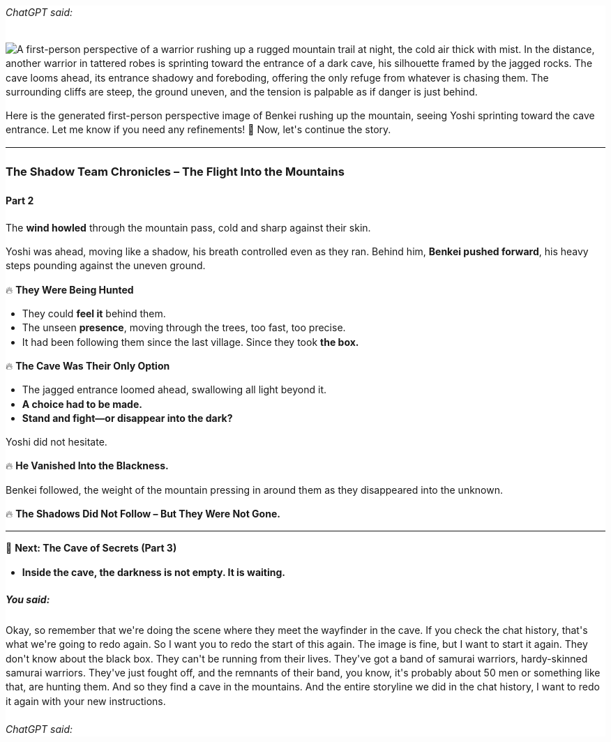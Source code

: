 ###### ChatGPT said:

![A first-person perspective of a warrior rushing up a rugged mountain trail at night, the cold air thick with mist. In the distance, another warrior in tattered robes is sprinting toward the entrance of a dark cave, his silhouette framed by the jagged rocks. The cave looms ahead, its entrance shadowy and foreboding, offering the only refuge from whatever is chasing them. The surrounding cliffs are steep, the ground uneven, and the tension is palpable as if danger is just behind.](https://files.oaiusercontent.com/file-Q53o3qRkCfKhDycxGh4WJh?se=2025-02-23T05%3A30%3A52Z&sp=r&sv=2024-08-04&sr=b&rscc=max-age%3D604800%2C%20immutable%2C%20private&rscd=attachment%3B%20filename%3Dcb5fbb2f-31b0-4a13-a625-b05ed4a43f71.webp&sig=0w78vmjV7LQPSZHI01BoQF8eBBlS/ejXqanHG33yXlc%3D)

Here is the generated first-person perspective image of Benkei rushing up the mountain, seeing Yoshi sprinting toward the cave entrance. Let me know if you need any refinements! 🚀 Now, let's continue the story.

* * *

### **The Shadow Team Chronicles – The Flight Into the Mountains**

#### **Part 2**

The **wind howled** through the mountain pass, cold and sharp against their skin.

Yoshi was ahead, moving like a shadow, his breath controlled even as they ran. Behind him, **Benkei pushed forward**, his heavy steps pounding against the uneven ground.

🔥 **They Were Being Hunted**

*   They could **feel it** behind them.
*   The unseen **presence**, moving through the trees, too fast, too precise.
*   It had been following them since the last village. Since they took **the box.**

🔥 **The Cave Was Their Only Option**

*   The jagged entrance loomed ahead, swallowing all light beyond it.
*   **A choice had to be made.**
*   **Stand and fight—or disappear into the dark?**

Yoshi did not hesitate.

🔥 **He Vanished Into the Blackness.**

Benkei followed, the weight of the mountain pressing in around them as they disappeared into the unknown.

🔥 **The Shadows Did Not Follow – But They Were Not Gone.**

* * *

🚀 **Next: The Cave of Secrets (Part 3)**

*   **Inside the cave, the darkness is not empty. It is waiting.**

##### You said:

Okay, so remember that we're doing the scene where they meet the wayfinder in the cave. If you check the chat history, that's what we're going to redo again. So I want you to redo the start of this again. The image is fine, but I want to start it again. They don't know about the black box. They can't be running from their lives. They've got a band of samurai warriors, hardy-skinned samurai warriors. They've just fought off, and the remnants of their band, you know, it's probably about 50 men or something like that, are hunting them. And so they find a cave in the mountains. And the entire storyline we did in the chat history, I want to redo it again with your new instructions.

###### ChatGPT said:
